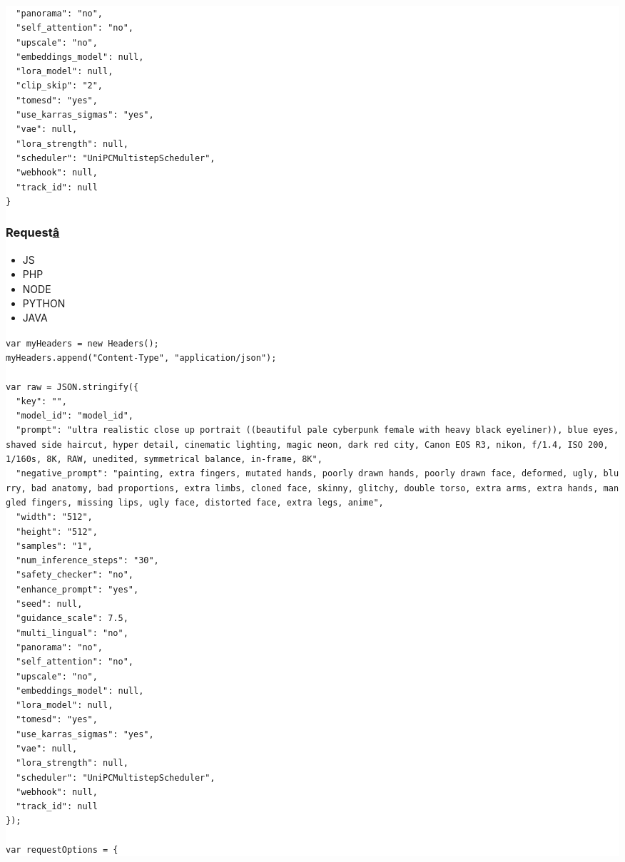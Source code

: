 ```
  "panorama": "no",  
  "self_attention": "no",  
  "upscale": "no",  
  "embeddings_model": null,  
  "lora_model": null,  
  "clip_skip": "2",  
  "tomesd": "yes",  
  "use_karras_sigmas": "yes",  
  "vae": null,  
  "lora_strength": null,  
  "scheduler": "UniPCMultistepScheduler",  
  "webhook": null,  
  "track_id": null  
}  

```
### Request[â](#request-1 "Direct link to Request")

* JS
* PHP
* NODE
* PYTHON
* JAVA


```
var myHeaders = new Headers();  
myHeaders.append("Content-Type", "application/json");  
  
var raw = JSON.stringify({  
  "key": "",  
  "model_id": "model_id",  
  "prompt": "ultra realistic close up portrait ((beautiful pale cyberpunk female with heavy black eyeliner)), blue eyes, shaved side haircut, hyper detail, cinematic lighting, magic neon, dark red city, Canon EOS R3, nikon, f/1.4, ISO 200, 1/160s, 8K, RAW, unedited, symmetrical balance, in-frame, 8K",  
  "negative_prompt": "painting, extra fingers, mutated hands, poorly drawn hands, poorly drawn face, deformed, ugly, blurry, bad anatomy, bad proportions, extra limbs, cloned face, skinny, glitchy, double torso, extra arms, extra hands, mangled fingers, missing lips, ugly face, distorted face, extra legs, anime",  
  "width": "512",  
  "height": "512",  
  "samples": "1",  
  "num_inference_steps": "30",  
  "safety_checker": "no",  
  "enhance_prompt": "yes",  
  "seed": null,  
  "guidance_scale": 7.5,  
  "multi_lingual": "no",  
  "panorama": "no",  
  "self_attention": "no",  
  "upscale": "no",  
  "embeddings_model": null,  
  "lora_model": null,  
  "tomesd": "yes",  
  "use_karras_sigmas": "yes",  
  "vae": null,  
  "lora_strength": null,  
  "scheduler": "UniPCMultistepScheduler",  
  "webhook": null,  
  "track_id": null  
});  
  
var requestOptions = {  
```